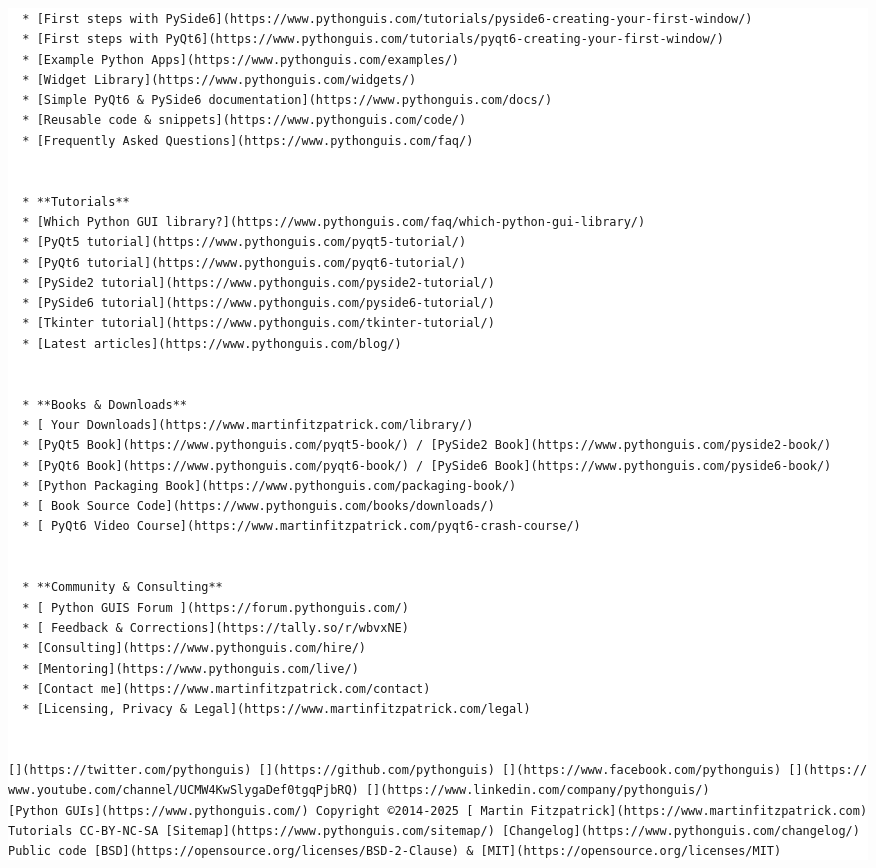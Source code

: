 ```
  * [First steps with PySide6](https://www.pythonguis.com/tutorials/pyside6-creating-your-first-window/)
  * [First steps with PyQt6](https://www.pythonguis.com/tutorials/pyqt6-creating-your-first-window/)
  * [Example Python Apps](https://www.pythonguis.com/examples/)
  * [Widget Library](https://www.pythonguis.com/widgets/)
  * [Simple PyQt6 & PySide6 documentation](https://www.pythonguis.com/docs/)
  * [Reusable code & snippets](https://www.pythonguis.com/code/)
  * [Frequently Asked Questions](https://www.pythonguis.com/faq/)


  * **Tutorials**
  * [Which Python GUI library?](https://www.pythonguis.com/faq/which-python-gui-library/)
  * [PyQt5 tutorial](https://www.pythonguis.com/pyqt5-tutorial/)
  * [PyQt6 tutorial](https://www.pythonguis.com/pyqt6-tutorial/)
  * [PySide2 tutorial](https://www.pythonguis.com/pyside2-tutorial/)
  * [PySide6 tutorial](https://www.pythonguis.com/pyside6-tutorial/)
  * [Tkinter tutorial](https://www.pythonguis.com/tkinter-tutorial/)
  * [Latest articles](https://www.pythonguis.com/blog/)


  * **Books & Downloads**
  * [ Your Downloads](https://www.martinfitzpatrick.com/library/)
  * [PyQt5 Book](https://www.pythonguis.com/pyqt5-book/) / [PySide2 Book](https://www.pythonguis.com/pyside2-book/)
  * [PyQt6 Book](https://www.pythonguis.com/pyqt6-book/) / [PySide6 Book](https://www.pythonguis.com/pyside6-book/)
  * [Python Packaging Book](https://www.pythonguis.com/packaging-book/)
  * [ Book Source Code](https://www.pythonguis.com/books/downloads/)
  * [ PyQt6 Video Course](https://www.martinfitzpatrick.com/pyqt6-crash-course/)


  * **Community & Consulting**
  * [ Python GUIS Forum ](https://forum.pythonguis.com/)
  * [ Feedback & Corrections](https://tally.so/r/wbvxNE)
  * [Consulting](https://www.pythonguis.com/hire/)
  * [Mentoring](https://www.pythonguis.com/live/)
  * [Contact me](https://www.martinfitzpatrick.com/contact)
  * [Licensing, Privacy & Legal](https://www.martinfitzpatrick.com/legal)


[](https://twitter.com/pythonguis) [](https://github.com/pythonguis) [](https://www.facebook.com/pythonguis) [](https://www.youtube.com/channel/UCMW4KwSlygaDef0tgqPjbRQ) [](https://www.linkedin.com/company/pythonguis/)
[Python GUIs](https://www.pythonguis.com/) Copyright ©2014-2025 [ Martin Fitzpatrick](https://www.martinfitzpatrick.com)
Tutorials CC-BY-NC-SA [Sitemap](https://www.pythonguis.com/sitemap/) [Changelog](https://www.pythonguis.com/changelog/) Public code [BSD](https://opensource.org/licenses/BSD-2-Clause) & [MIT](https://opensource.org/licenses/MIT)
